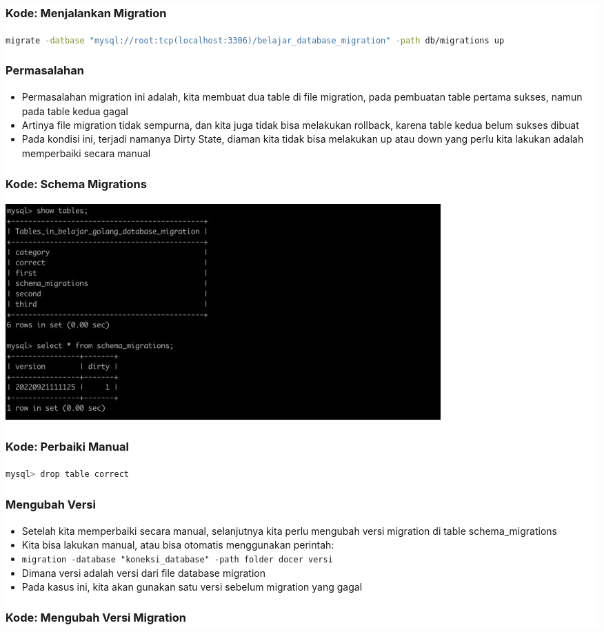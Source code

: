 ### Kode: Menjalankan Migration

```bash
migrate -datbase "mysql://root:tcp(localhost:3306)/belajar_database_migration" -path db/migrations up
```

### Permasalahan

- Permasalahan migration ini adalah, kita membuat dua table di file migration, pada pembuatan table pertama sukses, namun pada table kedua gagal
- Artinya file migration tidak sempurna, dan kita juga tidak bisa melakukan rollback, karena table kedua belum sukses dibuat
- Pada kondisi ini, terjadi namanya Dirty State, diaman kita tidak bisa melakukan up atau down yang perlu kita lakukan adalah memperbaiki secara manual

### Kode: Schema Migrations

![Schema Migrations](./images/golang-database-migration-4.jpg)

### Kode: Perbaiki Manual

```bash
mysql> drop table correct
```

### Mengubah Versi

- Setelah kita memperbaiki secara manual, selanjutnya kita perlu mengubah versi migration di table schema_migrations
- Kita bisa lakukan manual, atau bisa otomatis menggunakan perintah:
- `migration -database "koneksi_database" -path folder docer versi`
- Dimana versi adalah versi dari file database migration
- Pada kasus ini, kita akan gunakan satu versi sebelum migration yang gagal

### Kode: Mengubah Versi Migration
